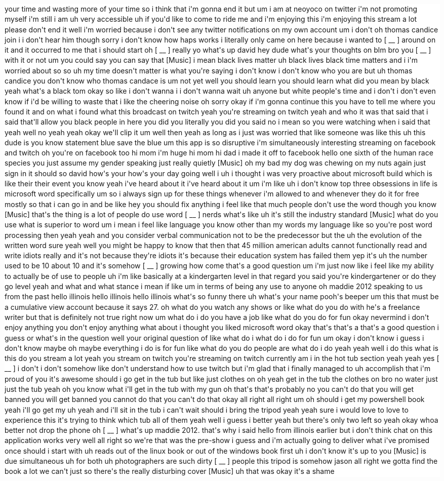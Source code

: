 your time and wasting more of your time so i think that i'm gonna end it but um i am at neoyoco on twitter i'm not promoting myself i'm still i am uh very accessible uh if you'd like to come to ride me and i'm enjoying this i'm enjoying this stream a lot please don't end it well i'm worried because i don't see any twitter notifications on my own account um i don't oh thomas candice join i i don't hear him though sorry i don't know how haps works i literally only came on here because i wanted to [ __ ] around on it and it occurred to me that i should start oh [ __ ] really yo what's up david hey dude what's your thoughts on blm bro you [ __ ] with it or not um you could say you can say that [Music] i mean black lives matter uh black lives black time matters and i i'm worried about so so uh my time doesn't matter is what you're saying i don't know i don't know who you are but uh thomas candice you don't know who thomas candace is um not yet well you should learn you should learn what did you mean by black yeah what's a black tom okay so like i don't wanna i i don't wanna wait uh anyone but white people's time and i don't i don't even know if i'd be willing to waste that i like the cheering noise oh sorry okay if i'm gonna continue this you have to tell me where you found it and on what i found what this broadcast on twitch yeah you're streaming on twitch yeah and who it was that said that i said that'll allow you black people in here you did you literally you did you said no i mean so you were watching when i said that yeah well no yeah yeah okay we'll clip it um well then yeah as long as i just was worried that like someone was like this uh this dude is you know statement blue save the blue um this app is so disruptive i'm simultaneously interesting streaming on facebook and twitch oh you're on facebook too hi mom i'm huge hi mom hi dad i made it off to facebook hello one sixth of the human race species you just assume my gender speaking just really quietly [Music] oh my bad my dog was chewing on my nuts again just sign in it should so david how's your how's your day going well i uh i thought i was very proactive about microsoft build which is like their their event you know yeah i've heard about it i've heard about it um i'm like uh i don't know top three obsessions in life is microsoft word specifically um so i always sign up for these things whenever i'm allowed to and whenever they do it for free mostly so that i can go in and be like hey you should fix anything i feel like that much people don't use the word though you know [Music] that's the thing is a lot of people do use word [ __ ] nerds what's like uh it's still the industry standard [Music] what do you use what is superior to word um i mean i feel like language you know other than my words my language like so you're post word processing then yeah yeah and you consider verbal communication not to be the predecessor but the uh the evolution of the written word sure yeah well you might be happy to know that then that 45 million american adults cannot functionally read and write idiots really and it's not because they're idiots it's because their education system has failed them yep it's uh the number used to be 10 about 10 and it's somehow [ __ ] growing how come that's a good question um i'm just now like i feel like my ability to actually be of use to people uh i'm like basically at a kindergarten level in that regard you said you're kindergartener or do they go level yeah and what and what stance i mean if like um in terms of being any use to anyone oh maddie 2012 speaking to us from the past hello illinois hello illinois hello illinois what's so funny there uh what's your name pooh's beeper um this that must be a cumulative view account because it says 27. oh what do you watch any shows or like what do you do with he's a freelance writer but that is definitely not true right now um what do i do you have a job like what do you do for fun okay nevermind i don't enjoy anything you don't enjoy anything what about i thought you liked microsoft word okay that's that's a that's a good question i guess or what's in the question well your original question of like what do i what do i do for fun um okay i don't know i guess i don't know maybe oh maybe everything i do is for fun like what do you do people are what do i do yeah yeah well i do this what is this do you stream a lot yeah you stream on twitch you're streaming on twitch currently am i in the hot tub section yeah yeah yes [ __ ] i don't i don't somehow like don't understand how to use twitch but i'm glad that i finally managed to uh accomplish that i'm proud of you it's awesome should i go get in the tub but like just clothes on oh yeah get in the tub the clothes on bro no water just just the tub yeah oh you know what i'll get in the tub with my gun oh that's that's probably no you can't do that you will get banned you will get banned you cannot do that you can't do that okay all right all right um oh should i get my powershell book yeah i'll go get my uh yeah and i'll sit in the tub i can't wait should i bring the tripod yeah yeah sure i would love to love to experience this it's trying to think which tub all of them yeah well i guess i better yeah but there's only two left so yeah okay whoa better not drop the phone oh [ __ ] what's up maddie 2012. that's why i said hello from illinois earlier but i don't think chat on this application works very well all right so we're that was the pre-show i guess and i'm actually going to deliver what i've promised once should i start with uh reads out of the linux book or out of the windows book first uh i don't know it's up to you [Music] is due simultaneous uh for both uh photographers are such dirty [ __ ] people this tripod is somehow jason all right we gotta find the book a lot we can't just so there's the really disturbing cover [Music] uh that was okay it's a shame